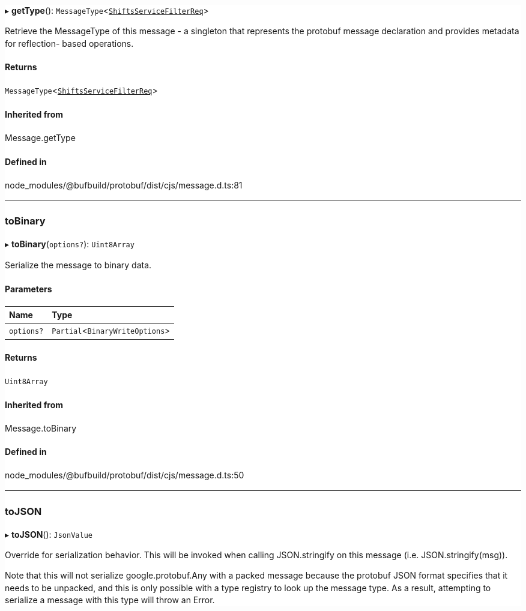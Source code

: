▸ **getType**(): `MessageType`\<[`ShiftsServiceFilterReq`](ShiftsServiceFilterReq.md)\>

Retrieve the MessageType of this message - a singleton that represents
the protobuf message declaration and provides metadata for reflection-
based operations.

#### Returns

`MessageType`\<[`ShiftsServiceFilterReq`](ShiftsServiceFilterReq.md)\>

#### Inherited from

Message.getType

#### Defined in

node_modules/@bufbuild/protobuf/dist/cjs/message.d.ts:81

___

### toBinary

▸ **toBinary**(`options?`): `Uint8Array`

Serialize the message to binary data.

#### Parameters

| Name | Type |
| :------ | :------ |
| `options?` | `Partial`\<`BinaryWriteOptions`\> |

#### Returns

`Uint8Array`

#### Inherited from

Message.toBinary

#### Defined in

node_modules/@bufbuild/protobuf/dist/cjs/message.d.ts:50

___

### toJSON

▸ **toJSON**(): `JsonValue`

Override for serialization behavior. This will be invoked when calling
JSON.stringify on this message (i.e. JSON.stringify(msg)).

Note that this will not serialize google.protobuf.Any with a packed
message because the protobuf JSON format specifies that it needs to be
unpacked, and this is only possible with a type registry to look up the
message type.  As a result, attempting to serialize a message with this
type will throw an Error.
